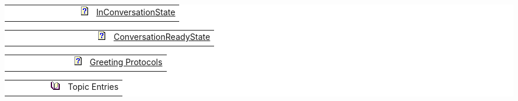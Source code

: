 </table>

<table data-border="0" data-cellspacing="2">
<colgroup>
<col style="width: 50%" />
<col style="width: 50%" />
</colgroup>
<tbody>
<tr>
<td style="text-align: right;" width="56" data-valign="top"><img
src="cicon9.gif" data-border="0" /></td>
<td style="text-align: left;"><a href="inconversationstate.htm"
target="topicview">InConversationState</a><br />
</td>
</tr>
</tbody>
</table>

<table data-border="0" data-cellspacing="2">
<colgroup>
<col style="width: 50%" />
<col style="width: 50%" />
</colgroup>
<tbody>
<tr>
<td style="text-align: right;" width="56" data-valign="top"><img
src="cicon9.gif" data-border="0" /></td>
<td style="text-align: left;"><a href="conversationreadystate.htm"
target="topicview">ConversationReadyState</a><br />
</td>
</tr>
</tbody>
</table>

<table data-border="0" data-cellspacing="2">
<colgroup>
<col style="width: 50%" />
<col style="width: 50%" />
</colgroup>
<tbody>
<tr>
<td style="text-align: right;" width="56" data-valign="top"><img
src="cicon9.gif" data-border="0" /></td>
<td style="text-align: left;"><a href="greetingprotocols.htm"
target="topicview">Greeting Protocols</a><br />
</td>
</tr>
</tbody>
</table>

<table data-border="0" data-cellspacing="2">
<colgroup>
<col style="width: 50%" />
<col style="width: 50%" />
</colgroup>
<tbody>
<tr>
<td style="text-align: right;" width="40" data-valign="top"><img
src="cicon2.gif" data-border="0" /></td>
<td style="text-align: left;">Topic Entries<br />
</td>
</tr>
</tbody>
